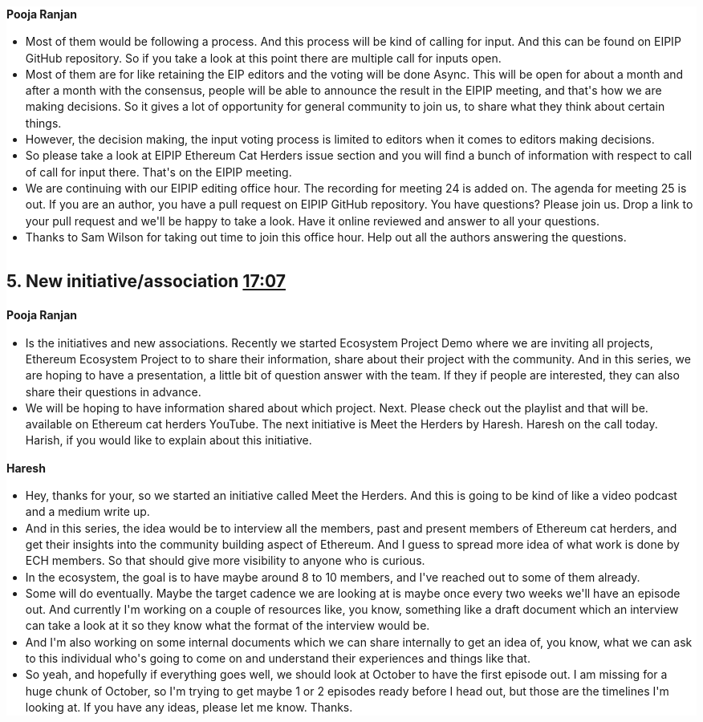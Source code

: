 **Pooja Ranjan**
* Most of them would be following a process. And this process will be kind of calling for input. And this can be found on EIPIP GitHub repository. So if you take a look at this point there are multiple call for inputs open.
* Most of them are for like retaining the EIP editors and the voting will be done Async. This will be open for about a month and after a month with the consensus, people will be able to announce the result in the  EIPIP meeting, and that's how we are making decisions. So it gives a lot of opportunity for general community to join us, to share what they think about certain things. 
* However, the decision making, the input voting process is limited to editors when it comes to editors making decisions. 
* So please take a look at EIPIP Ethereum Cat Herders issue section and you will find a bunch of information with respect to call of call for input there. That's on the EIPIP meeting. 
* We are continuing with our EIPIP editing office hour. The recording for meeting 24 is added on. The agenda for meeting 25 is out. If you are an author, you have a pull request on EIPIP GitHub repository. You have questions? Please join us. Drop a link to your pull request and we'll be happy to take a look. Have it online reviewed and answer to all your questions.
* Thanks to Sam Wilson for taking out time to join this office hour. Help out all the authors answering the questions. 

## 5. New initiative/association [17:07](https://youtu.be/NqNLpBPnh90?t=1027)
**Pooja Ranjan**
* Is the initiatives and new associations. Recently we started Ecosystem Project Demo where we are inviting all projects, Ethereum Ecosystem Project to to share their information, share about their project with the community. And in this series, we are hoping to have a presentation, a little bit of question answer with the team. If they if people are interested, they can also share their questions in advance.
* We will be hoping to have information shared about which project. Next. Please check out the playlist and that will be. available on Ethereum cat herders YouTube. The next initiative is Meet the Herders by Haresh. Haresh on the call today. Harish, if you would like to explain about this initiative. 

**Haresh**
* Hey, thanks for your, so we started an initiative called Meet the Herders. And this is going to be kind of like a video podcast and a medium write up.
* And in this series, the idea would be to interview all the members, past and present members of Ethereum cat herders, and get their insights into the community building aspect of Ethereum. And I guess to spread more idea of what work is done by ECH members. So that should give more visibility to anyone who is curious. 
* In the ecosystem, the goal is to have maybe around 8 to 10 members, and I've reached out to some of them already. 
* Some will do eventually. Maybe the target cadence we are looking at is maybe once every two weeks we'll have an episode out. And currently I'm working on a couple of resources like, you know, something like a draft document which an interview can take a look at it so they know what the format of the interview would be.
* And I'm also working on some internal documents which we can share internally to get an idea of, you know, what we can ask to this individual who's going to come on and understand their experiences and things like that. 
* So yeah, and hopefully if everything goes well, we should look at October to have the first episode out. I am missing for a huge chunk of October, so I'm trying to get maybe 1 or 2 episodes ready before I head out, but those are the timelines I'm looking at. If you have any ideas, please let me know. Thanks. 
